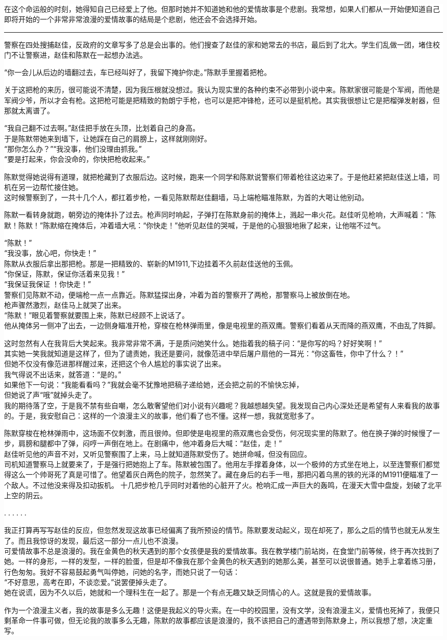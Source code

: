 在这个命运般的时刻，她得知自己已经爱上了他。但那时她并不知道她和他的爱情故事是个悲剧。我常想，如果人们都从一开始便知道自己即将开始的一个非常非常浪漫的爱情故事的结局是个悲剧，他还会不会选择开始。

*******************

警察在四处搜捕赵佳，反政府的文章写多了总是会出事的。他们搜查了赵佳的家和她常去的书店，最后到了北大。学生们乱做一团，堵住校门不让警察进，赵佳和陈默在一起想办法逃。

“你一会儿从后边的墙翻过去，车已经叫好了，我留下掩护你走。”陈默手里握着把枪。

关于这把枪的来历，很可能说不清楚，因为我压根就没想过。我认为现实里的各种约束不必带到小说中来。陈默家很可能是个军阀，而他是军阀少爷，所以才会有枪。这把枪可能是把精致的勃朗宁手枪，也可以是把冲锋枪，还可以是挺机枪。其实我很想让它是把榴弹发射器，但那就太离谱了。

“我自己翻不过去啊。”赵佳把手放在头顶，比划着自己的身高。  
于是陈默带她来到墙下，让她踩在自己的肩膀上，这样就刚刚好。  
“那你怎么办？”“我没事，他们没理由抓我。”  
“要是打起来，你会没命的，你快把枪收起来。”  

陈默觉得她说得有道理，就把枪藏到了衣服后边。这时候，跑来一个同学和陈默说警察们带着枪往这边来了。于是他赶紧把赵佳送上墙，司机在另一边帮忙接住她。  
这时候警察到了，一共十几个人，都扛着步枪，一看见陈默帮赵佳翻墙，马上端枪瞄准陈默，为首的大喝让他别动。

陈默一看转身就跑，朝旁边的掩体扑了过去。枪声同时响起，子弹打在陈默身前的掩体上，溅起一串火花。赵佳听见枪响，大声喊着：“陈默！陈默！”陈默缩在掩体后，冲着墙大吼：“你快走！”他听见赵佳的哭喊，于是他的心狠狠地揪了起来，让他喘不过气。

“陈默！”  
“我没事，放心吧，你快走！”  
陈默从衣服后拿出那把枪。那是一把精致的、崭新的M1911,下边挂着不久前赵佳送他的玉佩。  
“你保证，陈默，保证你活着来见我！”  
“我保证我保证 ！你快走！”  
警察们见陈默不动，便端枪一点一点靠近。陈默猛探出身，冲着为首的警察开了两枪，那警察马上被放倒在地。  
枪声骤然激烈，赵佳马上就哭了出来。   
“陈默！”眼见着警察就要围上来，陈默已经顾不上说话了。  
他从掩体另一侧冲了出去，一边侧身瞄准开枪，穿梭在枪林弹雨里，像是电视里的燕双鹰。警察们看着从天而降的燕双鹰，不由乱了阵脚。

这时忽然有人在我背后大笑起来。我非常非常不满，于是质问她笑什么。她指着我的稿子问：“是你写的吗？好好笑啊！”  
其实她一笑我就知道是这样了，但为了谴责她，我还是要问，就像范进中举后屠户扇他的一耳光：“你这畜牲，你中了什么？！”  
但她不仅没有像范进那样醒过来，还把这个令人尴尬的事实说了出来。  
我气得说不出话来，就答道：“是的。”  
如果他下一句说：“我能看看吗？”我就会毫不犹豫地把稿子递给她，还会把之前的不愉快忘掉，  
但她说了声“哦”就掉头走了。  
我的期待落了空，于是我不禁有些自嘲，怎么敢奢望他们对小说有兴趣呢？我越想越失望。我发现自己内心深处还是希望有人来看我的故事的。于是，我安慰自己：这样的一个浪漫主义的故事，他们看了也不懂。这样一想，我就宽慰多了。

陈默穿梭在枪林弹雨中，这场面不仅刺激，而且很帅。但即使是电视里的燕双鹰也会受伤，何况现实里的陈默了。他在换子弹的时候慢了一步，肩膀和腿都中了弹，闷哼一声倒在地上。在剧痛中，他冲着身后大喊：“赵佳，走！”  
赵佳听见他的声音不对，又听见警察围了上来，马上就知道陈默受伤了。她拼命喊，但没有回应。  
司机知道警察马上就要来了，于是强行把她抱上了车。陈默被包围了。他用左手撑着身体，以一个极帅的方式坐在地上，以至连警察们都觉得这么一个帅哥死了真是可惜了。他望着灰白两色的院子，忽然笑了。藏在身后的右手一甩，那把闪着乌黑的铁的光泽的M1911便瞄准了一个敌人。不过他没来得及扣动扳机。
十几把步枪几乎同时对着他的心脏开了火。枪响汇成一声巨大的轰鸣，在漫天大雪中盘旋，划破了北平上空的阴云。

. . .  . . .

我正打算再写写赵佳的反应，但忽然发现这故事已经偏离了我所预设的情节。陈默要发动起义，现在却死了，那么之后的情节也就无从发生了。而且我惊讶的发现，最后这一部分一点儿也不浪漫。  
可爱情故事不总是浪漫的。我在金黄色的秋天遇到的那个女孩便是我的爱情故事。我在教学楼门前站岗，在食堂门前等候，终于再次找到了她。一样的身形，一样的发型，一样的脸蛋，但是却不像我在那个金黄色的秋天遇到的她那么美，甚至可以说很普通。她手上拿着练习册，行色匆匆。我好不容易鼓起勇气叫停她，问她的名字，而她只说了一句话：  
“不好意思，高考在即，不谈恋爱。”说罢便掉头走了。  
她在说谎，因为不久以后，她就和一个理科生在一起了。那是一个有点无趣又缺乏同情心的人。这就是我的爱情故事。  

作为一个浪漫主义者，我的故事是多么无趣！这便是我起义的导火索。在一中的校园里，没有文学，没有浪漫主义，爱情也死掉了，我便只剩革命一件事可做，但无论我的故事多么无趣，陈默的故事都应该是浪漫的，我不该把自己的遭遇带到陈默身上，所以我想了想，决定重写。
